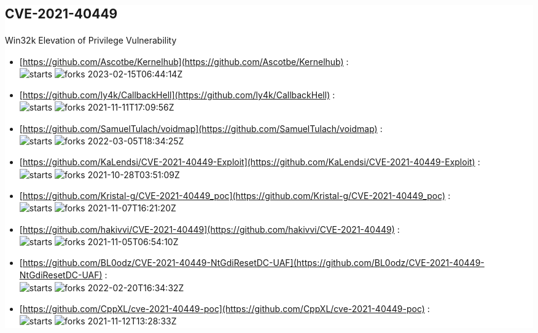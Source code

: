 ## CVE-2021-40449
 Win32k Elevation of Privilege Vulnerability

- [https://github.com/Ascotbe/Kernelhub](https://github.com/Ascotbe/Kernelhub) :  
![starts](https://img.shields.io/github/stars/Ascotbe/Kernelhub.svg) 
![forks](https://img.shields.io/github/forks/Ascotbe/Kernelhub.svg) 
2023-02-15T06:44:14Z

- [https://github.com/ly4k/CallbackHell](https://github.com/ly4k/CallbackHell) :  
![starts](https://img.shields.io/github/stars/ly4k/CallbackHell.svg) 
![forks](https://img.shields.io/github/forks/ly4k/CallbackHell.svg) 
2021-11-11T17:09:56Z

- [https://github.com/SamuelTulach/voidmap](https://github.com/SamuelTulach/voidmap) :  
![starts](https://img.shields.io/github/stars/SamuelTulach/voidmap.svg) 
![forks](https://img.shields.io/github/forks/SamuelTulach/voidmap.svg) 
2022-03-05T18:34:25Z

- [https://github.com/KaLendsi/CVE-2021-40449-Exploit](https://github.com/KaLendsi/CVE-2021-40449-Exploit) :  
![starts](https://img.shields.io/github/stars/KaLendsi/CVE-2021-40449-Exploit.svg) 
![forks](https://img.shields.io/github/forks/KaLendsi/CVE-2021-40449-Exploit.svg) 
2021-10-28T03:51:09Z

- [https://github.com/Kristal-g/CVE-2021-40449_poc](https://github.com/Kristal-g/CVE-2021-40449_poc) :  
![starts](https://img.shields.io/github/stars/Kristal-g/CVE-2021-40449_poc.svg) 
![forks](https://img.shields.io/github/forks/Kristal-g/CVE-2021-40449_poc.svg) 
2021-11-07T16:21:20Z

- [https://github.com/hakivvi/CVE-2021-40449](https://github.com/hakivvi/CVE-2021-40449) :  
![starts](https://img.shields.io/github/stars/hakivvi/CVE-2021-40449.svg) 
![forks](https://img.shields.io/github/forks/hakivvi/CVE-2021-40449.svg) 
2021-11-05T06:54:10Z

- [https://github.com/BL0odz/CVE-2021-40449-NtGdiResetDC-UAF](https://github.com/BL0odz/CVE-2021-40449-NtGdiResetDC-UAF) :  
![starts](https://img.shields.io/github/stars/BL0odz/CVE-2021-40449-NtGdiResetDC-UAF.svg) 
![forks](https://img.shields.io/github/forks/BL0odz/CVE-2021-40449-NtGdiResetDC-UAF.svg) 
2022-02-20T16:34:32Z

- [https://github.com/CppXL/cve-2021-40449-poc](https://github.com/CppXL/cve-2021-40449-poc) :  
![starts](https://img.shields.io/github/stars/CppXL/cve-2021-40449-poc.svg) 
![forks](https://img.shields.io/github/forks/CppXL/cve-2021-40449-poc.svg) 
2021-11-12T13:28:33Z
